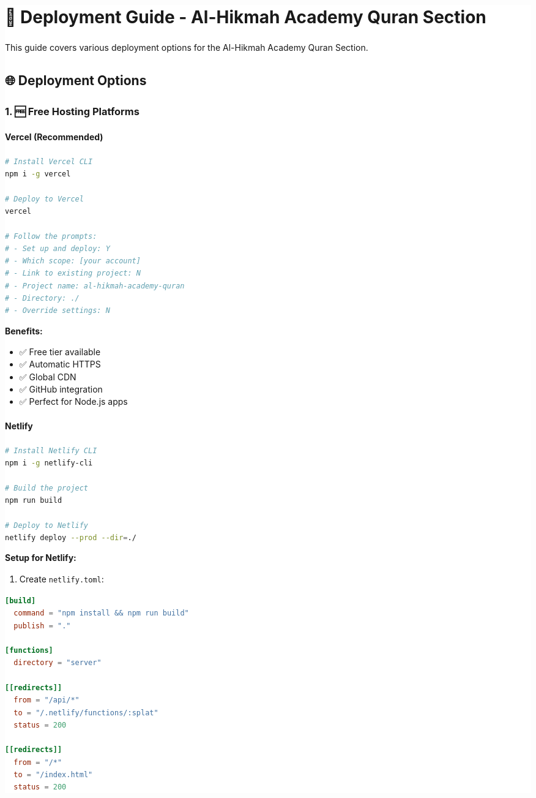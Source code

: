 # 🚀 Deployment Guide - Al-Hikmah Academy Quran Section

This guide covers various deployment options for the Al-Hikmah Academy Quran Section.

## 🌐 Deployment Options

### 1. 🆓 Free Hosting Platforms

#### **Vercel (Recommended)**
```bash
# Install Vercel CLI
npm i -g vercel

# Deploy to Vercel
vercel

# Follow the prompts:
# - Set up and deploy: Y
# - Which scope: [your account]
# - Link to existing project: N
# - Project name: al-hikmah-academy-quran
# - Directory: ./
# - Override settings: N
```

**Benefits:**
- ✅ Free tier available
- ✅ Automatic HTTPS
- ✅ Global CDN
- ✅ GitHub integration
- ✅ Perfect for Node.js apps

#### **Netlify**
```bash
# Install Netlify CLI
npm i -g netlify-cli

# Build the project
npm run build

# Deploy to Netlify
netlify deploy --prod --dir=./
```

**Setup for Netlify:**
1. Create `netlify.toml`:
```toml
[build]
  command = "npm install && npm run build"
  publish = "."

[functions]
  directory = "server"

[[redirects]]
  from = "/api/*"
  to = "/.netlify/functions/:splat"
  status = 200

[[redirects]]
  from = "/*"
  to = "/index.html"
  status = 200
```